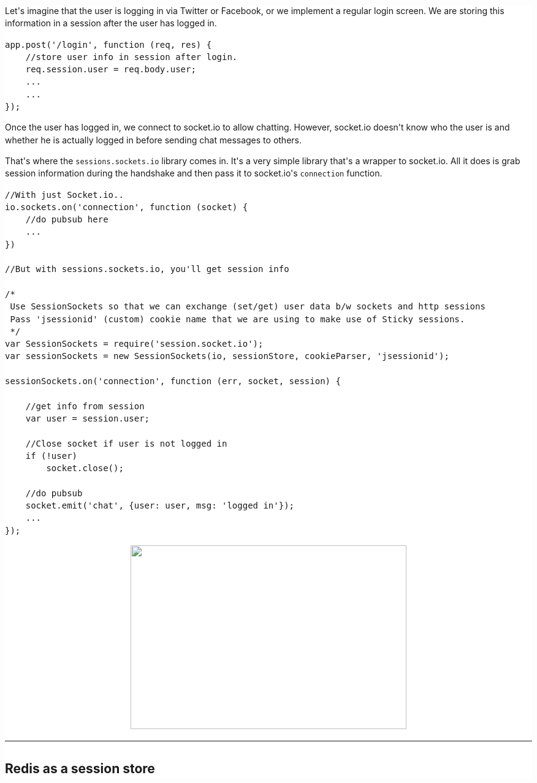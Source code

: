 Let's imagine that the user is logging in via Twitter or Facebook, or we implement a regular login screen. We are storing this information in a session after the user has logged in.

<pre>
app.post('/login', function (req, res) {
    //store user info in session after login.
    req.session.user = req.body.user;
    ...
    ...
});
</pre>

Once the user has logged in, we connect to socket.io to allow chatting. However, socket.io doesn't know who the user is and whether he is actually logged in before sending chat messages to others.

That's where the `sessions.sockets.io` library comes in. It's a very simple library that's a wrapper to socket.io. All it does is grab session information during the handshake and then pass it to socket.io's `connection` function.

<pre>
//With just Socket.io..
io.sockets.on('connection', function (socket) {
    //do pubsub here
    ...
})

//But with sessions.sockets.io, you'll get session info

/*
 Use SessionSockets so that we can exchange (set/get) user data b/w sockets and http sessions
 Pass 'jsessionid' (custom) cookie name that we are using to make use of Sticky sessions.
 */
var SessionSockets = require('session.socket.io');
var sessionSockets = new SessionSockets(io, sessionStore, cookieParser, 'jsessionid');

sessionSockets.on('connection', function (err, socket, session) {

    //get info from session
    var user = session.user;

    //Close socket if user is not logged in
    if (!user)
        socket.close();

    //do pubsub
    socket.emit('chat', {user: user, msg: 'logged in'});
    ...
});
</pre>

<p align='center'>
<img src="https://github.com/rajaraodv/redispubsub/raw/master/pics/sendingSession2SocketIO.png" height="300px" width="450px" />
</p>

***
## Redis as a session store

